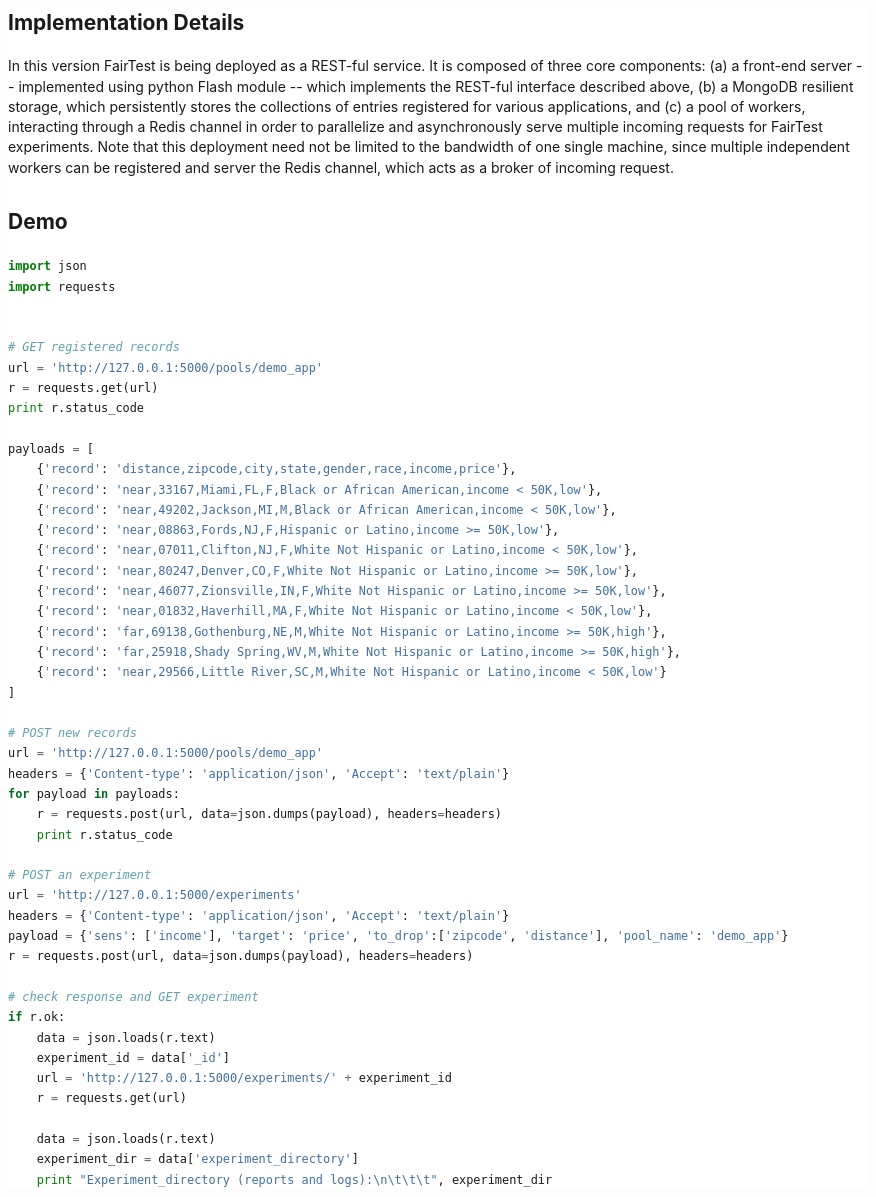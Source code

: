 ## Implementation Details

In this version FairTest is being deployed as a REST-ful service. It is composed
of three core components: (a) a front-end server -- implemented using python
Flash module -- which implements the REST-ful interface described above, (b) a
MongoDB resilient storage, which persistently stores the collections of entries
registered for various applications, and (c) a pool of workers, interacting
through a Redis channel in order to parallelize and asynchronously serve
multiple incoming requests for FairTest experiments. Note that this deployment
need not be limited to the bandwidth of one single machine, since multiple
independent workers can be registered and server the Redis channel, which acts
as a broker of incoming request.

## Demo

```python
import json
import requests


# GET registered records
url = 'http://127.0.0.1:5000/pools/demo_app'
r = requests.get(url)
print r.status_code

payloads = [
    {'record': 'distance,zipcode,city,state,gender,race,income,price'},
    {'record': 'near,33167,Miami,FL,F,Black or African American,income < 50K,low'},
    {'record': 'near,49202,Jackson,MI,M,Black or African American,income < 50K,low'},
    {'record': 'near,08863,Fords,NJ,F,Hispanic or Latino,income >= 50K,low'},
    {'record': 'near,07011,Clifton,NJ,F,White Not Hispanic or Latino,income < 50K,low'},
    {'record': 'near,80247,Denver,CO,F,White Not Hispanic or Latino,income >= 50K,low'},
    {'record': 'near,46077,Zionsville,IN,F,White Not Hispanic or Latino,income >= 50K,low'},
    {'record': 'near,01832,Haverhill,MA,F,White Not Hispanic or Latino,income < 50K,low'},
    {'record': 'far,69138,Gothenburg,NE,M,White Not Hispanic or Latino,income >= 50K,high'},
    {'record': 'far,25918,Shady Spring,WV,M,White Not Hispanic or Latino,income >= 50K,high'},
    {'record': 'near,29566,Little River,SC,M,White Not Hispanic or Latino,income < 50K,low'}
]

# POST new records
url = 'http://127.0.0.1:5000/pools/demo_app'
headers = {'Content-type': 'application/json', 'Accept': 'text/plain'}
for payload in payloads:
    r = requests.post(url, data=json.dumps(payload), headers=headers)
    print r.status_code

# POST an experiment
url = 'http://127.0.0.1:5000/experiments'
headers = {'Content-type': 'application/json', 'Accept': 'text/plain'}
payload = {'sens': ['income'], 'target': 'price', 'to_drop':['zipcode', 'distance'], 'pool_name': 'demo_app'}
r = requests.post(url, data=json.dumps(payload), headers=headers)

# check response and GET experiment
if r.ok:
    data = json.loads(r.text)
    experiment_id = data['_id']
    url = 'http://127.0.0.1:5000/experiments/' + experiment_id
    r = requests.get(url)

    data = json.loads(r.text)
    experiment_dir = data['experiment_directory']
    print "Experiment_directory (reports and logs):\n\t\t\t", experiment_dir
```